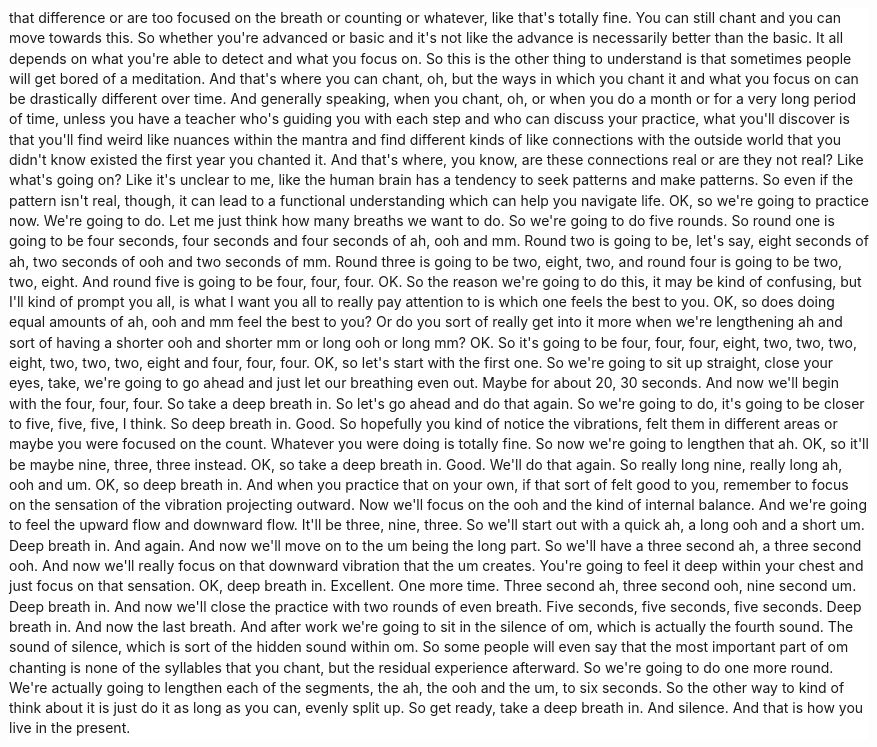 that difference or are too focused on the breath or counting or whatever, like that's totally fine. You can still chant and you can move towards this. So whether you're advanced or basic and it's not like the advance is necessarily better than the basic. It all depends on what you're able to detect and what you focus on. So this is the other thing to understand is that sometimes people will get bored of a meditation. And that's where you can chant, oh, but the ways in which you chant it and what you focus on can be drastically different over time. And generally speaking, when you chant, oh, or when you do a month or for a very long period of time, unless you have a teacher who's guiding you with each step and who can discuss your practice, what you'll discover is that you'll find weird like nuances within the mantra and find different kinds of like connections with the outside world that you didn't know existed the first year you chanted it. And that's where, you know, are these connections real or are they not real? Like what's going on? Like it's unclear to me, like the human brain has a tendency to seek patterns and make patterns. So even if the pattern isn't real, though, it can lead to a functional understanding which can help you navigate life. OK, so we're going to practice now. We're going to do. Let me just think how many breaths we want to do. So we're going to do five rounds. So round one is going to be four seconds, four seconds and four seconds of ah, ooh and mm. Round two is going to be, let's say, eight seconds of ah, two seconds of ooh and two seconds of mm. Round three is going to be two, eight, two, and round four is going to be two, two, eight. And round five is going to be four, four, four. OK. So the reason we're going to do this, it may be kind of confusing, but I'll kind of prompt you all, is what I want you all to really pay attention to is which one feels the best to you. OK, so does doing equal amounts of ah, ooh and mm feel the best to you? Or do you sort of really get into it more when we're lengthening ah and sort of having a shorter ooh and shorter mm or long ooh or long mm? OK. So it's going to be four, four, four, eight, two, two, two, eight, two, two, two, eight and four, four, four. OK, so let's start with the first one. So we're going to sit up straight, close your eyes, take, we're going to go ahead and just let our breathing even out. Maybe for about 20, 30 seconds. And now we'll begin with the four, four, four. So take a deep breath in. So let's go ahead and do that again. So we're going to do, it's going to be closer to five, five, five, I think. So deep breath in. Good. So hopefully you kind of notice the vibrations, felt them in different areas or maybe you were focused on the count. Whatever you were doing is totally fine. So now we're going to lengthen that ah. OK, so it'll be maybe nine, three, three instead. OK, so take a deep breath in. Good. We'll do that again. So really long nine, really long ah, ooh and um. OK, so deep breath in. And when you practice that on your own, if that sort of felt good to you, remember to focus on the sensation of the vibration projecting outward. Now we'll focus on the ooh and the kind of internal balance. And we're going to feel the upward flow and downward flow. It'll be three, nine, three. So we'll start out with a quick ah, a long ooh and a short um. Deep breath in. And again. And now we'll move on to the um being the long part. So we'll have a three second ah, a three second ooh. And now we'll really focus on that downward vibration that the um creates. You're going to feel it deep within your chest and just focus on that sensation. OK, deep breath in. Excellent. One more time. Three second ah, three second ooh, nine second um. Deep breath in. And now we'll close the practice with two rounds of even breath. Five seconds, five seconds, five seconds. Deep breath in. And now the last breath. And after work we're going to sit in the silence of om, which is actually the fourth sound. The sound of silence, which is sort of the hidden sound within om. So some people will even say that the most important part of om chanting is none of the syllables that you chant, but the residual experience afterward. So we're going to do one more round. We're actually going to lengthen each of the segments, the ah, the ooh and the um, to six seconds. So the other way to kind of think about it is just do it as long as you can, evenly split up. So get ready, take a deep breath in. And silence. And that is how you live in the present.